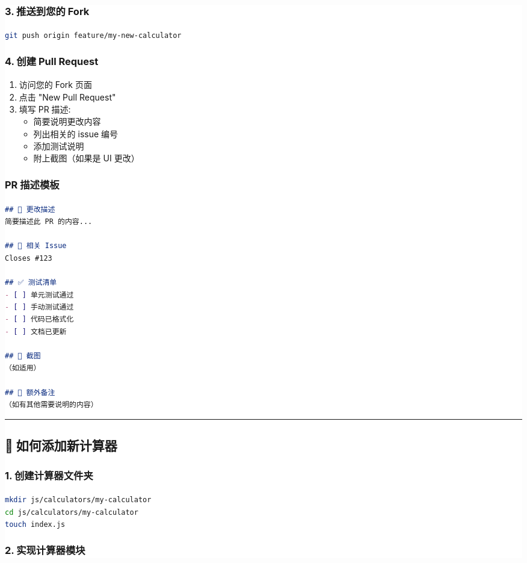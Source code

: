 ### 3. 推送到您的 Fork

```bash
git push origin feature/my-new-calculator
```

### 4. 创建 Pull Request

1. 访问您的 Fork 页面
2. 点击 "New Pull Request"
3. 填写 PR 描述:
   - 简要说明更改内容
   - 列出相关的 issue 编号
   - 添加测试说明
   - 附上截图（如果是 UI 更改）

### PR 描述模板

```markdown
## 📝 更改描述
简要描述此 PR 的内容...

## 🎯 相关 Issue
Closes #123

## ✅ 测试清单
- [ ] 单元测试通过
- [ ] 手动测试通过
- [ ] 代码已格式化
- [ ] 文档已更新

## 📸 截图
（如适用）

## 💭 额外备注
（如有其他需要说明的内容）
```

---

## 🧮 如何添加新计算器

### 1. 创建计算器文件夹

```bash
mkdir js/calculators/my-calculator
cd js/calculators/my-calculator
touch index.js
```

### 2. 实现计算器模块
